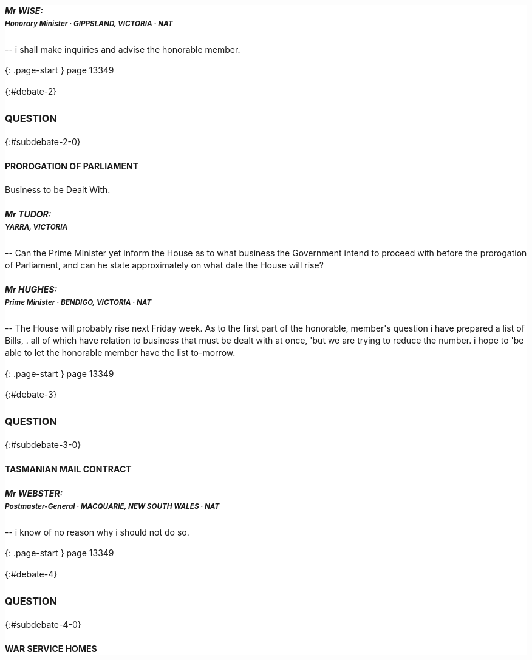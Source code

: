 ##### Mr WISE:<br><small class="text-muted">Honorary Minister &middot; GIPPSLAND, VICTORIA &middot; NAT</small>

-- i shall make inquiries and advise the honorable member. 

{: .page-start }
page 13349

{:#debate-2}
### QUESTION

{:#subdebate-2-0}
#### PROROGATION OF PARLIAMENT

Business to be Dealt With. 

##### Mr TUDOR:<br><small class="text-muted">YARRA, VICTORIA</small>

-- Can the Prime Minister yet inform the House as to what business the Government intend to proceed with before the prorogation of Parliament, and can he state approximately on what date the House will rise? 

##### Mr HUGHES:<br><small class="text-muted">Prime Minister &middot; BENDIGO, VICTORIA &middot; NAT</small>

-- The House will probably rise next Friday week. As to the first part of the honorable, member's question i have prepared a list of Bills, . all of which have relation to business that must be dealt with at once, 'but we are trying to reduce the number. i hope to 'be able to let the honorable member have the list to-morrow. 

{: .page-start }
page 13349

{:#debate-3}
### QUESTION

{:#subdebate-3-0}
#### TASMANIAN MAIL CONTRACT

##### Mr WEBSTER:<br><small class="text-muted">Postmaster-General &middot; MACQUARIE, NEW SOUTH WALES &middot; NAT</small>

-- i know of no reason why i should not do so. 

{: .page-start }
page 13349

{:#debate-4}
### QUESTION

{:#subdebate-4-0}
#### WAR SERVICE HOMES
